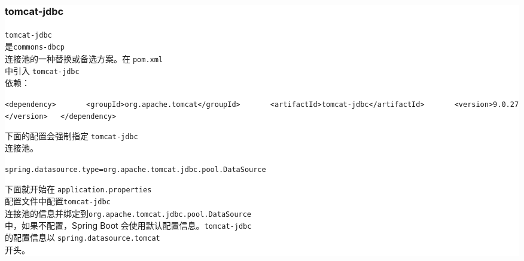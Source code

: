 ### tomcat-jdbc

`tomcat-jdbc`  
是`commons-dbcp`  
连接池的一种替换或备选方案。在 `pom.xml`  
中引入 `tomcat-jdbc`  
依赖：

`<dependency>       <groupId>org.apache.tomcat</groupId>       <artifactId>tomcat-jdbc</artifactId>       <version>9.0.27</version>   </dependency>   `  

下面的配置会强制指定 `tomcat-jdbc`  
连接池。

`spring.datasource.type=org.apache.tomcat.jdbc.pool.DataSource   `  

下面就开始在 `application.properties`  
配置文件中配置`tomcat-jdbc`  
连接池的信息并绑定到`org.apache.tomcat.jdbc.pool.DataSource`  
中，如果不配置，Spring Boot 会使用默认配置信息。`tomcat-jdbc`  
的配置信息以 `spring.datasource.tomcat`  
开头。
